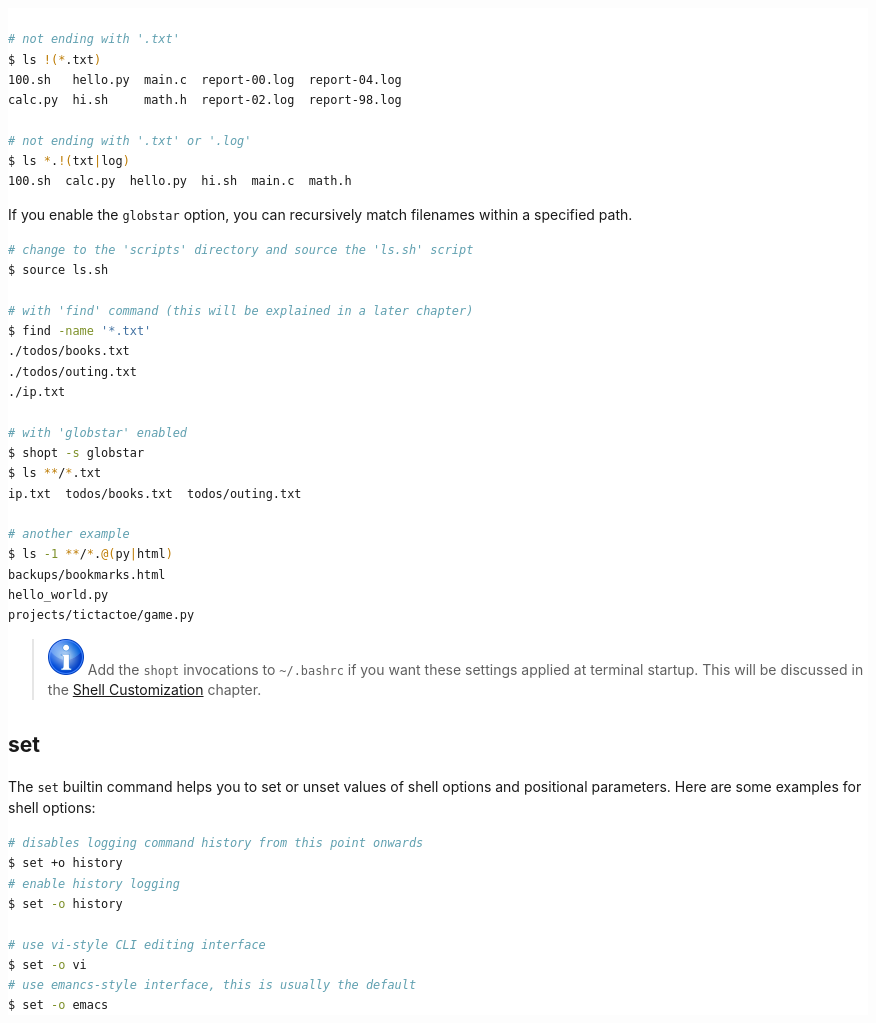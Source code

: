 ```bash

# not ending with '.txt'
$ ls !(*.txt)
100.sh   hello.py  main.c  report-00.log  report-04.log
calc.py  hi.sh     math.h  report-02.log  report-98.log

# not ending with '.txt' or '.log'
$ ls *.!(txt|log)
100.sh  calc.py  hello.py  hi.sh  main.c  math.h
```

If you enable the `globstar` option, you can recursively match filenames within a specified path.

```bash
# change to the 'scripts' directory and source the 'ls.sh' script
$ source ls.sh

# with 'find' command (this will be explained in a later chapter)
$ find -name '*.txt'
./todos/books.txt
./todos/outing.txt
./ip.txt

# with 'globstar' enabled
$ shopt -s globstar
$ ls **/*.txt
ip.txt  todos/books.txt  todos/outing.txt

# another example
$ ls -1 **/*.@(py|html)
backups/bookmarks.html
hello_world.py
projects/tictactoe/game.py
```

>![info](images/info.svg) Add the `shopt` invocations to `~/.bashrc` if you want these settings applied at terminal startup. This will be discussed in the [Shell Customization](#shell-customization) chapter.

## set

The `set` builtin command helps you to set or unset values of shell options and positional parameters. Here are some examples for shell options:

```bash
# disables logging command history from this point onwards
$ set +o history
# enable history logging
$ set -o history

# use vi-style CLI editing interface
$ set -o vi
# use emancs-style interface, this is usually the default
$ set -o emacs
```
